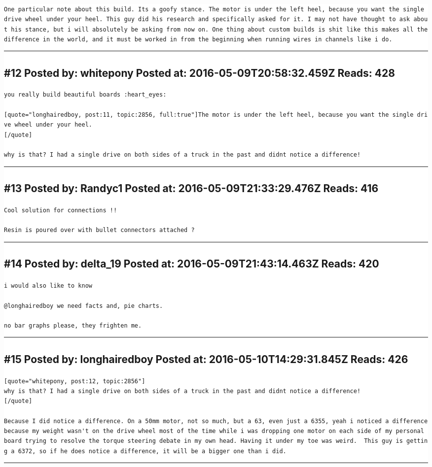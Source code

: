 ```
One particular note about this build. Its a goofy stance. The motor is under the left heel, because you want the single drive wheel under your heel. This guy did his research and specifically asked for it. I may not have thought to ask about his stance, but i will absolutely be asking from now on. One thing about custom builds is shit like this makes all the difference in the world, and it must be worked in from the beginning when running wires in channels like i do.
```

---
## \#12 Posted by: whitepony Posted at: 2016-05-09T20:58:32.459Z Reads: 428

```
you really build beautiful boards :heart_eyes:

[quote="longhairedboy, post:11, topic:2856, full:true"]The motor is under the left heel, because you want the single drive wheel under your heel. 
[/quote]

why is that? I had a single drive on both sides of a truck in the past and didnt notice a difference!
```

---
## \#13 Posted by: Randyc1 Posted at: 2016-05-09T21:33:29.476Z Reads: 416

```
Cool solution for connections !! 

Resin is poured over with bullet connectors attached ?
```

---
## \#14 Posted by: delta_19 Posted at: 2016-05-09T21:43:14.463Z Reads: 420

```
i would also like to know

@longhairedboy we need facts and, pie charts. 

no bar graphs please, they frighten me.
```

---
## \#15 Posted by: longhairedboy Posted at: 2016-05-10T14:29:31.845Z Reads: 426

```
[quote="whitepony, post:12, topic:2856"]
why is that? I had a single drive on both sides of a truck in the past and didnt notice a difference!
[/quote]

Because I did notice a difference. On a 50mm motor, not so much, but a 63, even just a 6355, yeah i noticed a difference because my weight wasn't on the drive wheel most of the time while i was dropping one motor on each side of my personal board trying to resolve the torque steering debate in my own head. Having it under my toe was weird.  This guy is getting a 6372, so if he does notice a difference, it will be a bigger one than i did.
```

---